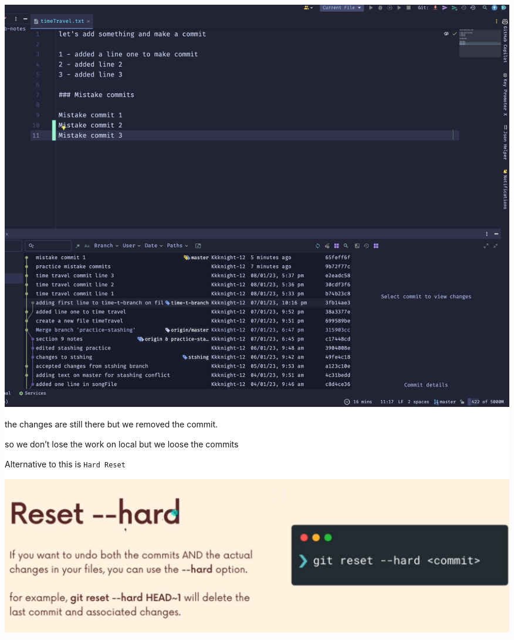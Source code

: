 ![Screenshot 2023-01-12 at 9.34.59 AM.png](Section%2010%201cc0054a8f8e4bf59331a027580c2f38/Screenshot_2023-01-12_at_9.34.59_AM.png)

the changes are still there but we removed the commit.

 so we don’t lose the work on local but we loose the commits

Alternative to this is `Hard Reset`

![Screenshot from 2023-01-12 09-37-39.png](Section%2010%201cc0054a8f8e4bf59331a027580c2f38/Screenshot_from_2023-01-12_09-37-39.png)
